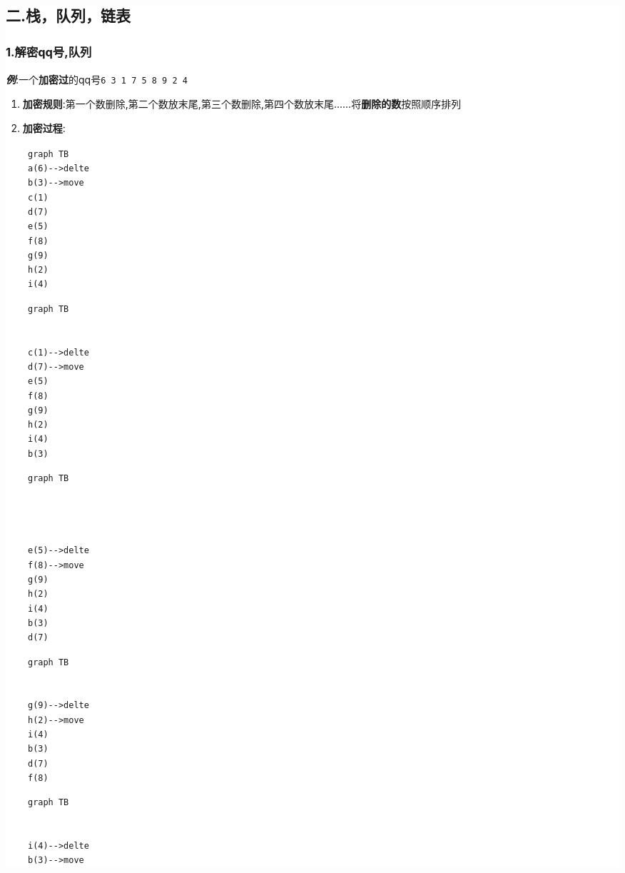 ## 二.栈，队列，链表

### 1.解密qq号,队列

***例***:一个**加密过**的qq号`6 3 1 7 5 8 9 2 4`

1. **加密规则**:第一个数删除,第二个数放末尾,第三个数删除,第四个数放末尾......将**删除的数**按照顺序排列

2. **加密过程**:

   ```mermaid
    graph TB
    a(6)-->delte
    b(3)-->move
    c(1)
    d(7)
    e(5)
    f(8)
    g(9)
    h(2)
    i(4)
   ```
   ```mermaid
    graph TB
    
    
    c(1)-->delte
    d(7)-->move
    e(5)
    f(8)
    g(9)
    h(2)
    i(4)
    b(3)
   ```
   ```mermaid
    graph TB
    
    
    
    
    e(5)-->delte
    f(8)-->move
    g(9)
    h(2)
    i(4)
    b(3)
    d(7)
   ```
   ```mermaid
    graph TB
    
    
    g(9)-->delte
    h(2)-->move
    i(4)
    b(3)
    d(7)
    f(8)
   ```
   ```mermaid
    graph TB
    
    
    i(4)-->delte
    b(3)-->move
   ```